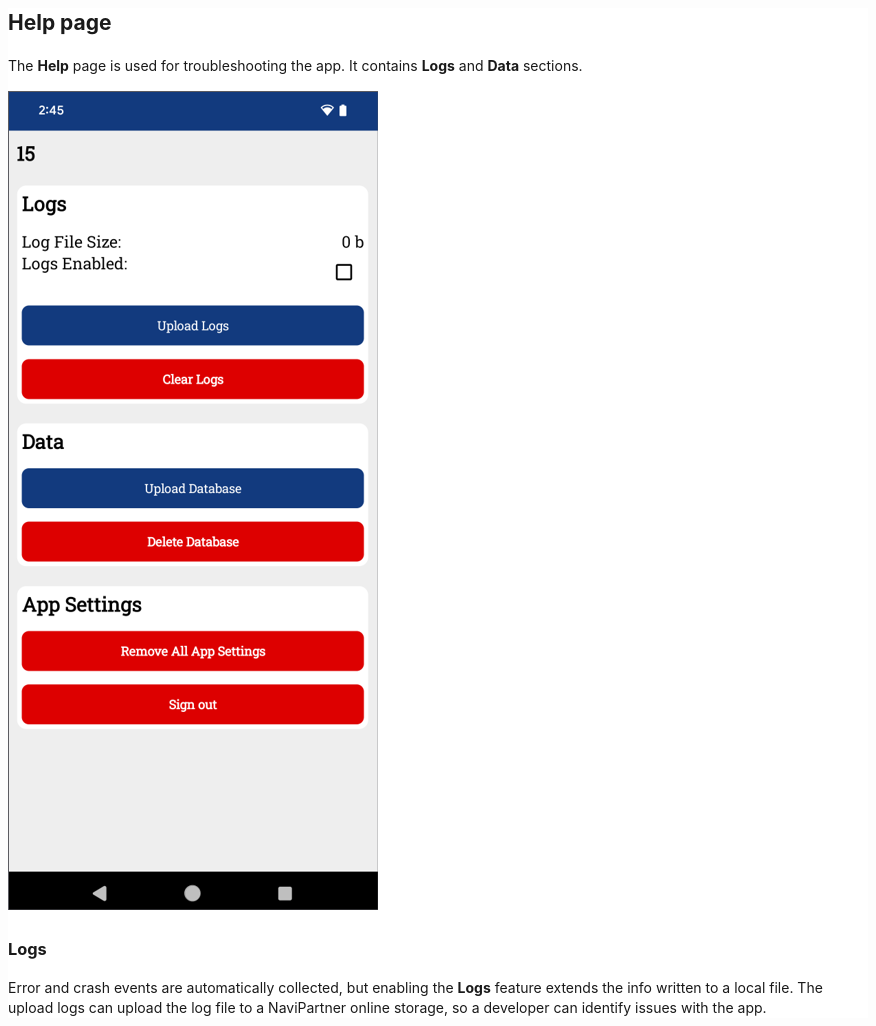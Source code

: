 ## Help page

The **Help** page is used for troubleshooting the app. It contains **Logs** and **Data** sections.

   ![emergency_7](Images/emergency_7.png)

### Logs

Error and crash events are automatically collected, but enabling the **Logs** feature extends the info written to a local file. The upload logs can upload the log file to a NaviPartner online storage, so a developer can identify issues with the app. 
